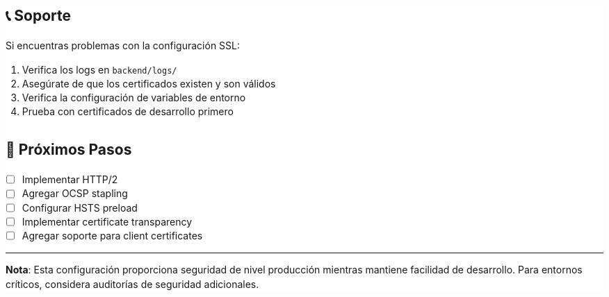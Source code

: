 ## 📞 Soporte

Si encuentras problemas con la configuración SSL:

1. Verifica los logs en `backend/logs/`
2. Asegúrate de que los certificados existen y son válidos
3. Verifica la configuración de variables de entorno
4. Prueba con certificados de desarrollo primero

## 🔄 Próximos Pasos

- [ ] Implementar HTTP/2
- [ ] Agregar OCSP stapling
- [ ] Configurar HSTS preload
- [ ] Implementar certificate transparency
- [ ] Agregar soporte para client certificates

---

**Nota**: Esta configuración proporciona seguridad de nivel producción mientras mantiene facilidad de desarrollo. Para entornos críticos, considera auditorías de seguridad adicionales.